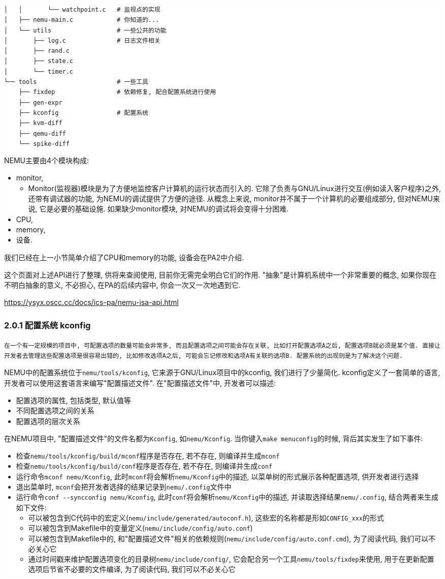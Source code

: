 ```
│   │       └── watchpoint.c   # 监视点的实现
│   ├── nemu-main.c            # 你知道的...
│   └── utils                  # 一些公共的功能
│       ├── log.c              # 日志文件相关
│       ├── rand.c
│       ├── state.c
│       └── timer.c
└── tools                      # 一些工具
    ├── fixdep                 # 依赖修复, 配合配置系统进行使用
    ├── gen-expr
    ├── kconfig                # 配置系统
    ├── kvm-diff
    ├── qemu-diff
    └── spike-diff

```


NEMU主要由4个模块构成: 
* monitor, 
  * Monitor(监视器)模块是为了方便地监控客户计算机的运行状态而引入的. 它除了负责与GNU/Linux进行交互(例如读入客户程序)之外, 还带有调试器的功能, 为NEMU的调试提供了方便的途径. 从概念上来说, monitor并不属于一个计算机的必要组成部分, 但对NEMU来说, 它是必要的基础设施. 如果缺少monitor模块, 对NEMU的调试将会变得十分困难.
* CPU, 
* memory, 
* 设备. 



我们已经在上一小节简单介绍了CPU和memory的功能, 设备会在PA2中介绍.



这个页面对上述API进行了整理, 供将来查阅使用, 目前你无需完全明白它们的作用. "抽象"是计算机系统中一个非常重要的概念, 如果你现在不明白抽象的意义, 不必担心, 在PA的后续内容中, 你会一次又一次地遇到它.

https://ysyx.oscc.cc/docs/ics-pa/nemu-isa-api.html



###  2.0.1 配置系统 kconfig

```
在一个有一定规模的项目中, 可配置选项的数量可能会非常多, 而且配置选项之间可能会存在关联, 比如打开配置选项A之后, 配置选项B就必须是某个值. 直接让开发者去管理这些配置选项是很容易出错的, 比如修改选项A之后, 可能会忘记修改和选项A有关联的选项B. 配置系统的出现则是为了解决这个问题.
```

NEMU中的配置系统位于`nemu/tools/kconfig`, 它来源于GNU/Linux项目中的kconfig, 我们进行了少量简化. kconfig定义了一套简单的语言, 开发者可以使用这套语言来编写"配置描述文件". 在"配置描述文件"中, 开发者可以描述:

-   配置选项的属性, 包括类型, 默认值等
-   不同配置选项之间的关系
-   配置选项的层次关系

在NEMU项目中, "配置描述文件"的文件名都为`Kconfig`, 如`nemu/Kconfig`. 当你键入`make menuconfig`的时候, 背后其实发生了如下事件:

-   检查`nemu/tools/kconfig/build/mconf`程序是否存在, 若不存在, 则编译并生成`mconf`
-   检查`nemu/tools/kconfig/build/conf`程序是否存在, 若不存在, 则编译并生成`conf`
-   运行命令`mconf nemu/Kconfig`, 此时`mconf`将会解析`nemu/Kconfig`中的描述, 以菜单树的形式展示各种配置选项, 供开发者进行选择
-   退出菜单时, `mconf`会把开发者选择的结果记录到`nemu/.config`文件中
-   运行命令`conf --syncconfig nemu/Kconfig`, 此时`conf`将会解析`nemu/Kconfig`中的描述, 并读取选择结果`nemu/.config`, 结合两者来生成如下文件:
    -   可以被包含到C代码中的宏定义(`nemu/include/generated/autoconf.h`), 这些宏的名称都是形如`CONFIG_xxx`的形式
    -   可以被包含到Makefile中的变量定义(`nemu/include/config/auto.conf`)
    -   可以被包含到Makefile中的, 和"配置描述文件"相关的依赖规则(`nemu/include/config/auto.conf.cmd`), 为了阅读代码, 我们可以不必关心它
    -   通过时间戳来维护配置选项变化的目录树`nemu/include/config/`, 它会配合另一个工具`nemu/tools/fixdep`来使用, 用于在更新配置选项后节省不必要的文件编译, 为了阅读代码, 我们可以不必关心它
